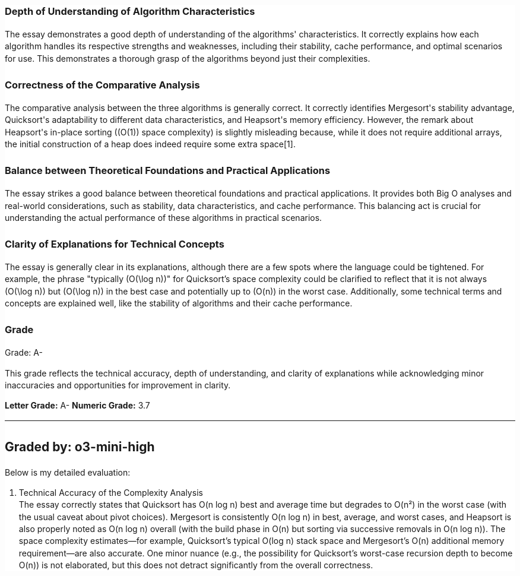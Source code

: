 ### Depth of Understanding of Algorithm Characteristics
The essay demonstrates a good depth of understanding of the algorithms' characteristics. It correctly explains how each algorithm handles its respective strengths and weaknesses, including their stability, cache performance, and optimal scenarios for use. This demonstrates a thorough grasp of the algorithms beyond just their complexities.

### Correctness of the Comparative Analysis
The comparative analysis between the three algorithms is generally correct. It correctly identifies Mergesort's stability advantage, Quicksort's adaptability to different data characteristics, and Heapsort's memory efficiency. However, the remark about Heapsort's in-place sorting (\(O(1)\) space complexity) is slightly misleading because, while it does not require additional arrays, the initial construction of a heap does indeed require some extra space[1].

### Balance between Theoretical Foundations and Practical Applications
The essay strikes a good balance between theoretical foundations and practical applications. It provides both Big O analyses and real-world considerations, such as stability, data characteristics, and cache performance. This balancing act is crucial for understanding the actual performance of these algorithms in practical scenarios.

### Clarity of Explanations for Technical Concepts
The essay is generally clear in its explanations, although there are a few spots where the language could be tightened. For example, the phrase "typically \(O(\log n)\)" for Quicksort’s space complexity could be clarified to reflect that it is not always \(O(\log n)\) but \(O(\log n)\) in the best case and potentially up to \(O(n)\) in the worst case. Additionally, some technical terms and concepts are explained well, like the stability of algorithms and their cache performance.

### Grade
Grade: A-

This grade reflects the technical accuracy, depth of understanding, and clarity of explanations while acknowledging minor inaccuracies and opportunities for improvement in clarity.

**Letter Grade:** A-
**Numeric Grade:** 3.7

---

## Graded by: o3-mini-high

Below is my detailed evaluation:

1) Technical Accuracy of the Complexity Analysis  
The essay correctly states that Quicksort has O(n log n) best and average time but degrades to O(n²) in the worst case (with the usual caveat about pivot choices). Mergesort is consistently O(n log n) in best, average, and worst cases, and Heapsort is also properly noted as O(n log n) overall (with the build phase in O(n) but sorting via successive removals in O(n log n)). The space complexity estimates—for example, Quicksort’s typical O(log n) stack space and Mergesort’s O(n) additional memory requirement—are also accurate. One minor nuance (e.g., the possibility for Quicksort’s worst-case recursion depth to become O(n)) is not elaborated, but this does not detract significantly from the overall correctness.
